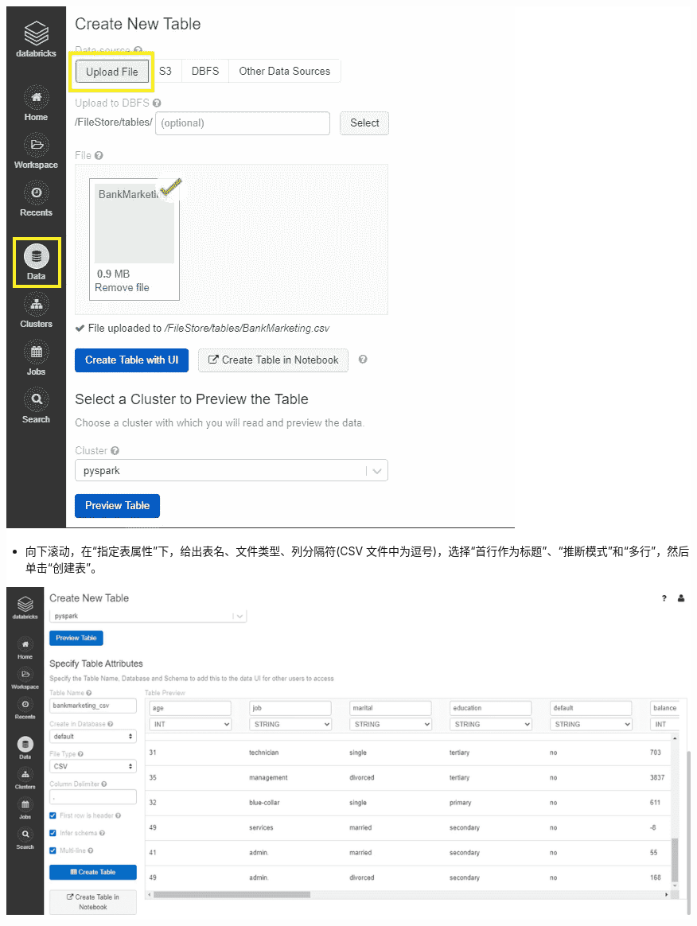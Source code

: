 ![](img/c61b056163693312c91374981731bb01.png)

*   向下滚动，在“指定表属性”下，给出表名、文件类型、列分隔符(CSV 文件中为逗号)，选择“首行作为标题”、“推断模式”和“多行”，然后单击“创建表”。

![](img/1230d661f5a7f9f13d315803787f5283.png)
